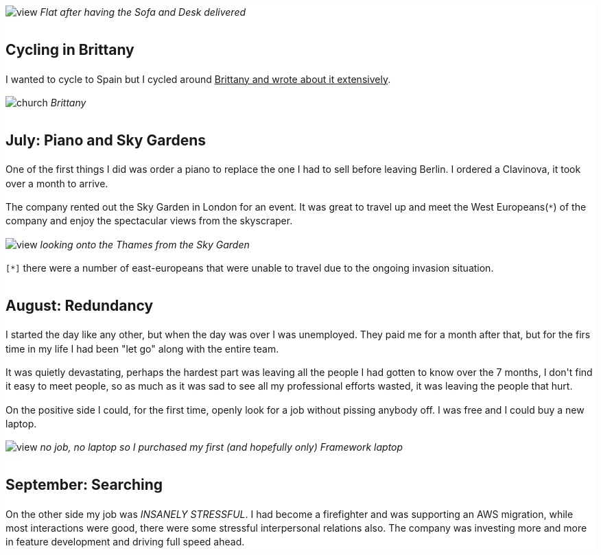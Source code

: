 ![view](/images/2023-12-29/10.jpg)
*Flat after having the Sofa and Desk delivered*

## Cycling in Brittany

I wanted to cycle to Spain but I cycled around [Brittany and wrote about it extensively](/blog/categories/spain2023).

![church](/images/spain2023/0815/church.png)
*Brittany*

## July: Piano and Sky Gardens

One of the first things I did was order a piano to replace the one I had to
sell before leaving Berlin. I ordered a Clavinova, it took over a month to
arrive.

The company rented out the Sky Garden in London for an event. It was great to
travel up and meet the West Europeans(`*`) of the company and enjoy the spectacular
views from the skyscraper.

![view](/images/2023-12-29/4.jpg)
*looking onto the Thames from the Sky Garden*

`[*]` there were a number of east-europeans that were unable to travel due to
the ongoing invasion situation.

## August: Redundancy

I started the day like any other, but when the day was over I was unemployed.
They paid me for a month after that, but for the firs time in my life I had
been "let go" along with the entire team.

It was quietly devastating, perhaps the hardest part was leaving all the
people I had gotten to know over the 7 months, I don't find it easy to meet
people, so as much as it was sad to see all my professional efforts wasted, it
was leaving the people that hurt.

On the positive side I could, for the first time, openly look for a job
without pissing anybody off. I was free and I could buy a new laptop.

![view](/images/2023-12-29/5.jpg)
*no job, no laptop so I purchased my first (and hopefully only) Framework laptop*

## September: Searching

On the other side my job was _INSANELY STRESSFUL_. I had become a firefighter
and was supporting an AWS migration, while most interactions were good, there
were some stressful interpersonal relations also. The company was investing
more and more in feature development and driving full speed ahead.
